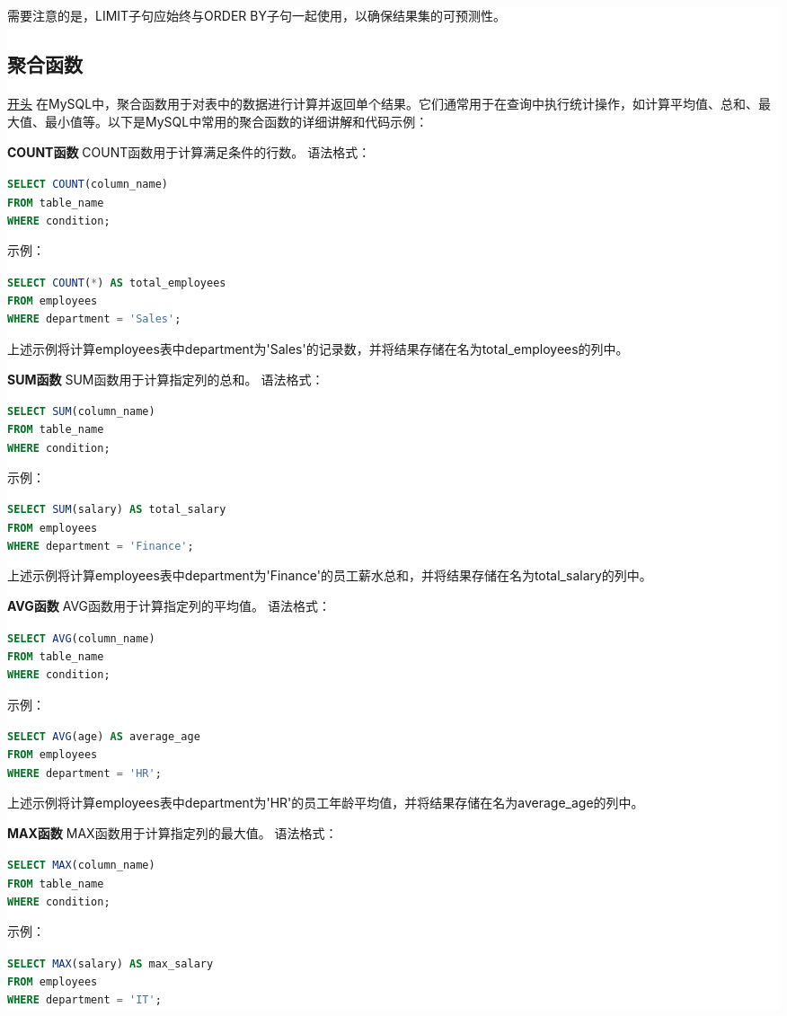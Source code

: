 需要注意的是，LIMIT子句应始终与ORDER BY子句一起使用，以确保结果集的可预测性。

## 聚合函数
[开头](#mysql帮助文档)
在MySQL中，聚合函数用于对表中的数据进行计算并返回单个结果。它们通常用于在查询中执行统计操作，如计算平均值、总和、最大值、最小值等。以下是MySQL中常用的聚合函数的详细讲解和代码示例：

**COUNT函数**
COUNT函数用于计算满足条件的行数。
语法格式：
```sql
SELECT COUNT(column_name)
FROM table_name
WHERE condition;
```
示例：
```sql
SELECT COUNT(*) AS total_employees
FROM employees
WHERE department = 'Sales';
```
上述示例将计算employees表中department为'Sales'的记录数，并将结果存储在名为total_employees的列中。

**SUM函数**
SUM函数用于计算指定列的总和。
语法格式：
```sql
SELECT SUM(column_name)
FROM table_name
WHERE condition;
```
示例：
```sql
SELECT SUM(salary) AS total_salary
FROM employees
WHERE department = 'Finance';
```
上述示例将计算employees表中department为'Finance'的员工薪水总和，并将结果存储在名为total_salary的列中。

**AVG函数**
AVG函数用于计算指定列的平均值。
语法格式：
```sql
SELECT AVG(column_name)
FROM table_name
WHERE condition;
```
示例：
```sql
SELECT AVG(age) AS average_age
FROM employees
WHERE department = 'HR';
```
上述示例将计算employees表中department为'HR'的员工年龄平均值，并将结果存储在名为average_age的列中。

**MAX函数**
MAX函数用于计算指定列的最大值。
语法格式：
```sql
SELECT MAX(column_name)
FROM table_name
WHERE condition;
```
示例：
```sql
SELECT MAX(salary) AS max_salary
FROM employees
WHERE department = 'IT';
```